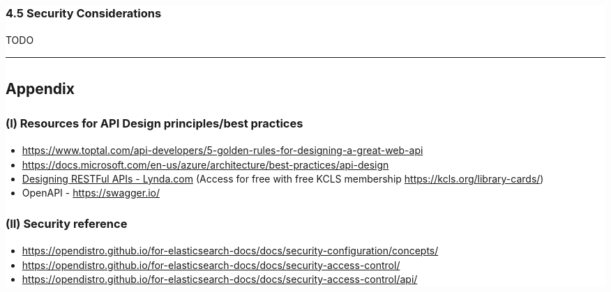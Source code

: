 

### 4.5 Security Considerations

TODO



* * *

## Appendix

### (I) Resources for API Design principles/best practices

* https://www.toptal.com/api-developers/5-golden-rules-for-designing-a-great-web-api
* https://docs.microsoft.com/en-us/azure/architecture/best-practices/api-design
* [Designing RESTFul APIs - Lynda.com](https://www.lynda.com/Web-Development-tutorials/Designing-RESTful-APIs/642497-2.html?srchtrk=index%3a38%0alinktypeid%3a2%0aq%3arestful%0apage%3a1%0as%3arelevance%0asa%3atrue%0aproducttypeid%3a2) (Access for free with free KCLS membership https://kcls.org/library-cards/)
* OpenAPI - https://swagger.io/

### (II) Security reference

* https://opendistro.github.io/for-elasticsearch-docs/docs/security-configuration/concepts/
* https://opendistro.github.io/for-elasticsearch-docs/docs/security-access-control/
* https://opendistro.github.io/for-elasticsearch-docs/docs/security-access-control/api/

